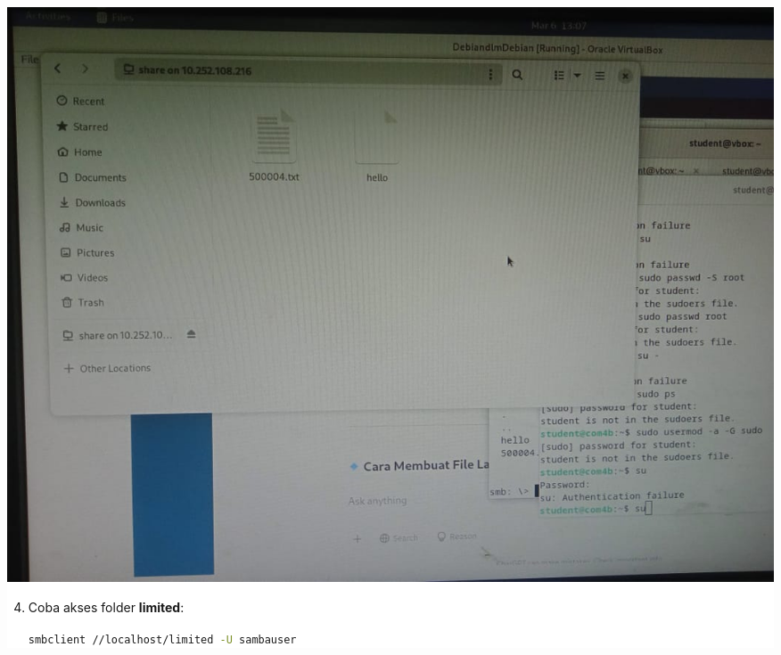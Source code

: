 ![Share via file](assets/Share-file.jpg)

4. Coba akses folder **limited**:
   ```sh
   smbclient //localhost/limited -U sambauser
   ```
  